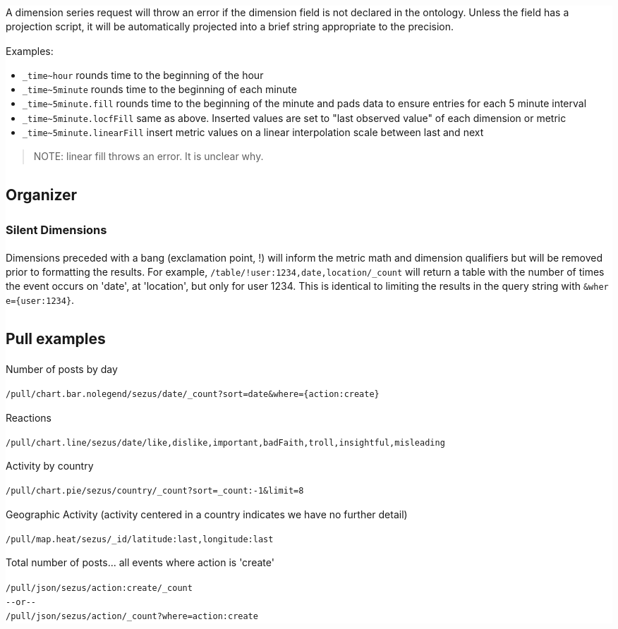 A dimension series request will throw an error if the dimension field is not declared in the ontology.
Unless the field has a projection script, it will be automatically projected into a brief string
appropriate to the precision.

Examples:
* `_time~hour` rounds time to the beginning of the hour
* `_time~5minute` rounds time to the beginning of each minute
* `_time~5minute.fill` rounds time to the beginning of the minute and pads data to ensure entries for each 5 minute interval
* `_time~5minute.locfFill` same as above. Inserted values are set to "last observed value" of each dimension or metric
* `_time~5minute.linearFill` insert metric values on a linear interpolation scale between last and next 

>NOTE: linear fill throws an error. It is unclear why.

## Organizer

### Silent Dimensions
Dimensions preceded with a bang (exclamation point, !) will inform the metric math and dimension qualifiers but will be
removed prior to formatting the results. For example, `/table/!user:1234,date,location/_count` will return a table
with the number of times the event occurs on 'date', at 'location', but only for user 1234. This is identical to
limiting the results in the query string with `&where={user:1234}`.

## Pull examples
Number of posts by day
```http request
/pull/chart.bar.nolegend/sezus/date/_count?sort=date&where={action:create}
```
Reactions
```http request
/pull/chart.line/sezus/date/like,dislike,important,badFaith,troll,insightful,misleading
```
Activity by country
```http request
/pull/chart.pie/sezus/country/_count?sort=_count:-1&limit=8
```
Geographic Activity (activity centered in a country indicates we have no further detail)
```http request
/pull/map.heat/sezus/_id/latitude:last,longitude:last
```
Total number of posts... all events where action is 'create'
```http request
/pull/json/sezus/action:create/_count
--or--
/pull/json/sezus/action/_count?where=action:create
```
